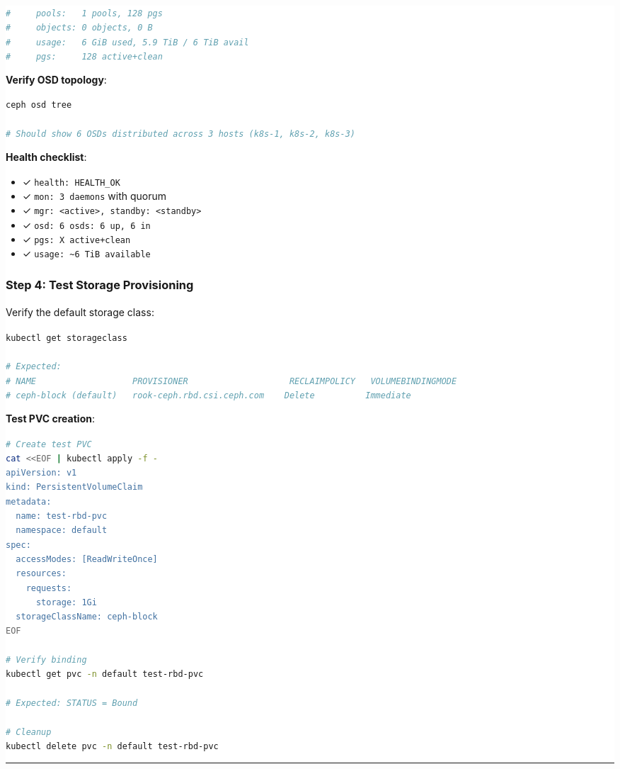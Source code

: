```bash
#     pools:   1 pools, 128 pgs
#     objects: 0 objects, 0 B
#     usage:   6 GiB used, 5.9 TiB / 6 TiB avail
#     pgs:     128 active+clean
```

**Verify OSD topology**:
```bash
ceph osd tree

# Should show 6 OSDs distributed across 3 hosts (k8s-1, k8s-2, k8s-3)
```

**Health checklist**:
- ✓ `health: HEALTH_OK`
- ✓ `mon: 3 daemons` with quorum
- ✓ `mgr: <active>, standby: <standby>`
- ✓ `osd: 6 osds: 6 up, 6 in`
- ✓ `pgs: X active+clean`
- ✓ `usage: ~6 TiB available`

### Step 4: Test Storage Provisioning

Verify the default storage class:

```bash
kubectl get storageclass

# Expected:
# NAME                   PROVISIONER                    RECLAIMPOLICY   VOLUMEBINDINGMODE
# ceph-block (default)   rook-ceph.rbd.csi.ceph.com    Delete          Immediate
```

**Test PVC creation**:
```bash
# Create test PVC
cat <<EOF | kubectl apply -f -
apiVersion: v1
kind: PersistentVolumeClaim
metadata:
  name: test-rbd-pvc
  namespace: default
spec:
  accessModes: [ReadWriteOnce]
  resources:
    requests:
      storage: 1Gi
  storageClassName: ceph-block
EOF

# Verify binding
kubectl get pvc -n default test-rbd-pvc

# Expected: STATUS = Bound

# Cleanup
kubectl delete pvc -n default test-rbd-pvc
```

---